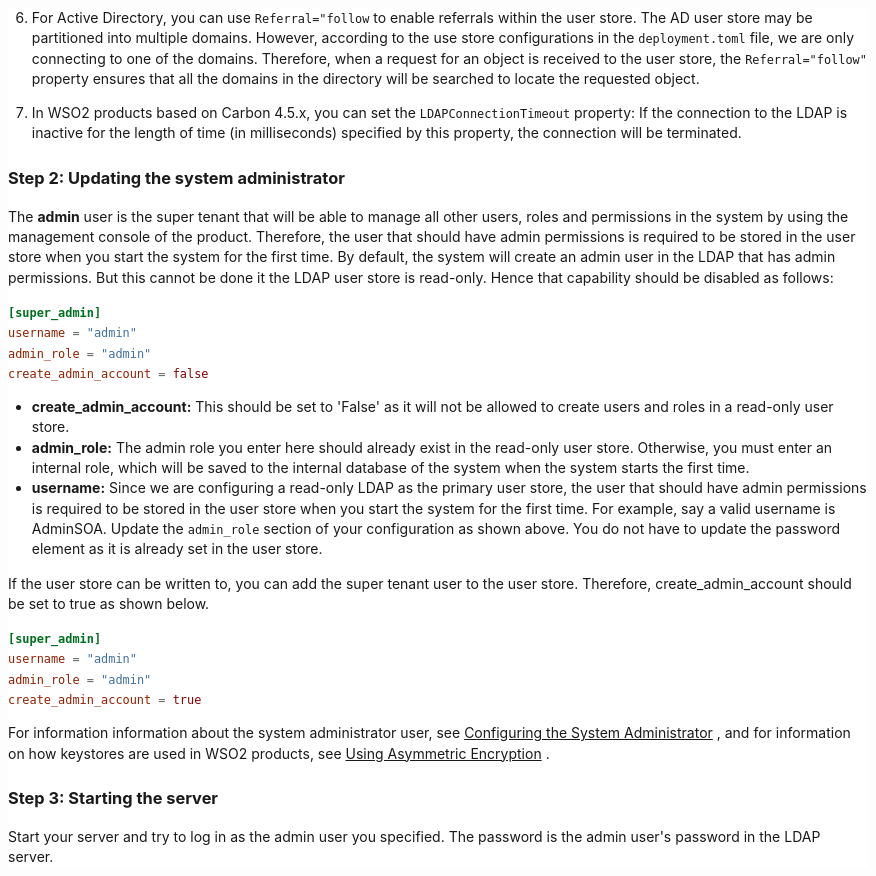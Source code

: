    6.  For Active Directory, you can use `Referral="follow` to enable referrals within the user store. The AD user store may be partitioned into multiple domains. However, according to the use store configurations in the `deployment.toml` file, we are only connecting to one of the domains. Therefore, when a request for an object is received to the user store, the `Referral="follow"` property ensures that all the domains in the directory will be searched to locate the requested object.

   7.  In WSO2 products based on Carbon 4.5.x, you can set the `LDAPConnectionTimeout` property: If the connection to the LDAP is inactive for the length of time (in milliseconds) specified by this property, the connection will be terminated.

### Step 2: Updating the system administrator

The **admin** user is the super tenant that will be able to manage all other users, roles and permissions in the system by using the management console of the product. Therefore, the user that should have admin permissions is required to be stored in the user store when you start the system for the first time. By default, the system will create an admin user in the LDAP that has admin permissions. But this cannot be done it the LDAP user store is read-only. Hence that capability should be disabled as follows:

``` toml
[super_admin]
username = "admin"
admin_role = "admin"
create_admin_account = false
```

-   **create_admin_account:** This should be set to 'False' as it will not be allowed to create users and roles in a read-only user store.
-   **admin_role:** The admin role you enter here should already exist in the read-only user store. Otherwise, you must enter an internal role, which will be saved to the internal database of the system when the system starts the first time.
-   **username:** Since we are configuring a read-only LDAP as the primary user store, the user that should have admin permissions is required to be stored in the user store when you start the system for the first time. For example, say a valid username is AdminSOA. Update the `admin_role` section of your configuration as shown above. You do not have to update the password element as it is already set in the user store.


If the user store can be written to, you can add the super tenant user to the user store. Therefore, create_admin_account should be set to true as shown below.
``` toml
[super_admin]
username = "admin"
admin_role = "admin"
create_admin_account = true
```
For information information about the system administrator user, see [Configuring the System Administrator]({{base_path}}/reference/config-catalog/#super-admin-configurations) , and for information on how keystores are used in WSO2 products, see [Using Asymmetric Encryption]({{base_path}}/install-and-setup/setup/security/configuring-keystores/keystore-basics/creating-new-keystores/) .

### Step 3: Starting the server

Start your server and try to log in as the admin user you specified. The password is the admin user's password in the LDAP server.

